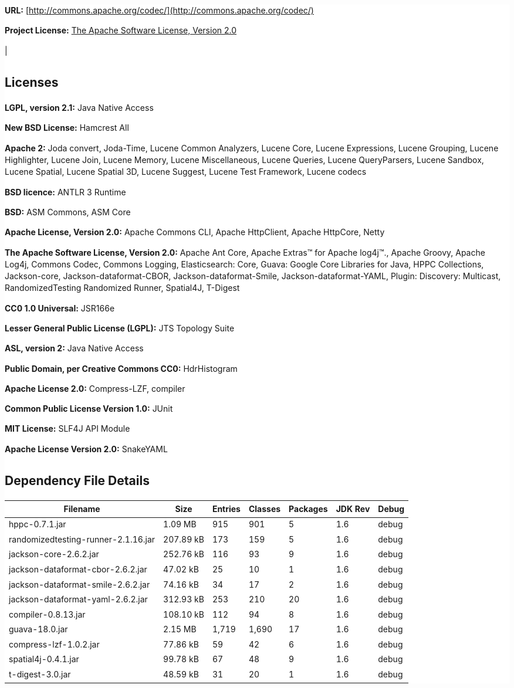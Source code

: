 **URL:** [http://commons.apache.org/codec/](http://commons.apache.org/codec/)

**Project License:** [The Apache Software License, Version 2.0](http://www.apache.org/licenses/LICENSE-2.0.txt)

 |

## Licenses

**LGPL, version 2.1:** Java Native Access

**New BSD License:** Hamcrest All

**Apache 2:** Joda convert, Joda-Time, Lucene Common Analyzers, Lucene Core, Lucene Expressions, Lucene Grouping, Lucene Highlighter, Lucene Join, Lucene Memory, Lucene Miscellaneous, Lucene Queries, Lucene QueryParsers, Lucene Sandbox, Lucene Spatial, Lucene Spatial 3D, Lucene Suggest, Lucene Test Framework, Lucene codecs

**BSD licence:** ANTLR 3 Runtime

**BSD:** ASM Commons, ASM Core

**Apache License, Version 2.0:** Apache Commons CLI, Apache HttpClient, Apache HttpCore, Netty

**The Apache Software License, Version 2.0:** Apache Ant Core, Apache Extras™ for Apache log4j™., Apache Groovy, Apache Log4j, Commons Codec, Commons Logging, Elasticsearch: Core, Guava: Google Core Libraries for Java, HPPC Collections, Jackson-core, Jackson-dataformat-CBOR, Jackson-dataformat-Smile, Jackson-dataformat-YAML, Plugin: Discovery: Multicast, RandomizedTesting Randomized Runner, Spatial4J, T-Digest

**CC0 1.0 Universal:** JSR166e

**Lesser General Public License (LGPL):** JTS Topology Suite

**ASL, version 2:** Java Native Access

**Public Domain, per Creative Commons CC0:** HdrHistogram

**Apache License 2.0:** Compress-LZF, compiler

**Common Public License Version 1.0:** JUnit

**MIT License:** SLF4J API Module

**Apache License Version 2.0:** SnakeYAML

## Dependency File Details

| Filename | Size | Entries | Classes | Packages | JDK Rev | Debug |
| --- | --- | --- | --- | --- | --- | --- |
| hppc-0.7.1.jar | 1.09 MB | 915 | 901 | 5 | 1.6 | debug |
| randomizedtesting-runner-2.1.16.jar | 207.89 kB | 173 | 159 | 5 | 1.6 | debug |
| jackson-core-2.6.2.jar | 252.76 kB | 116 | 93 | 9 | 1.6 | debug |
| jackson-dataformat-cbor-2.6.2.jar | 47.02 kB | 25 | 10 | 1 | 1.6 | debug |
| jackson-dataformat-smile-2.6.2.jar | 74.16 kB | 34 | 17 | 2 | 1.6 | debug |
| jackson-dataformat-yaml-2.6.2.jar | 312.93 kB | 253 | 210 | 20 | 1.6 | debug |
| compiler-0.8.13.jar | 108.10 kB | 112 | 94 | 8 | 1.6 | debug |
| guava-18.0.jar | 2.15 MB | 1,719 | 1,690 | 17 | 1.6 | debug |
| compress-lzf-1.0.2.jar | 77.86 kB | 59 | 42 | 6 | 1.6 | debug |
| spatial4j-0.4.1.jar | 99.78 kB | 67 | 48 | 9 | 1.6 | debug |
| t-digest-3.0.jar | 48.59 kB | 31 | 20 | 1 | 1.6 | debug |